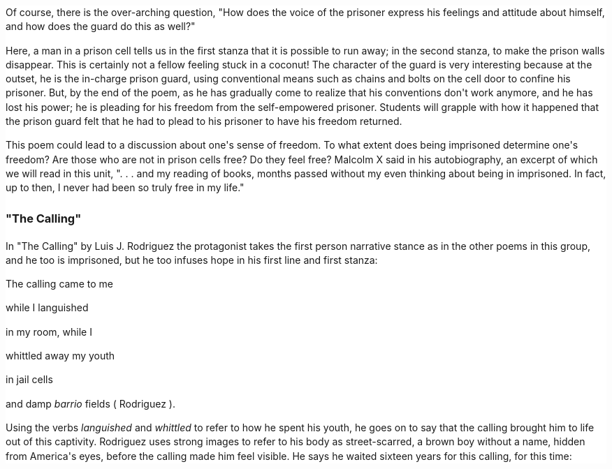 <p>
Of course, there is the over-arching question, "How does the voice of the prisoner express his feelings and attitude about himself, and how does the guard do this as well?"
</p>
<p>
Here, a man in a prison cell tells us in the first stanza that it is possible to run away; in the second stanza, to make the prison walls disappear. This is certainly not a fellow feeling stuck in a coconut! The character of the guard is very interesting because at the outset, he is the in-charge prison guard, using conventional means such as chains and bolts on the cell door to confine his prisoner. But, by the end of the poem, as he has gradually come to realize that his conventions don't work anymore, and he has lost his power; he is pleading for his freedom from the self-empowered prisoner. Students will grapple with how it happened that the prison guard felt that he had to plead to his prisoner to have his freedom returned.
</p>
<p>
This poem could lead to a discussion about one's sense of freedom. To what extent does being imprisoned determine one's freedom? Are those who are not in prison cells free? Do they feel free? Malcolm X said in his autobiography, an excerpt of which we will read in this unit, ". . . and my reading of books, months passed without my even thinking about being in imprisoned. In fact, up to then, I never had been so truly free in my life."
</p>
<h3>
"The Calling"
</h3>
<p>
In "The Calling" by Luis J. Rodriguez the protagonist takes the first person narrative stance as in the other poems in this group, and he too is imprisoned, but he too infuses hope in his first line and first stanza:
</p>
<p>
The calling came to me
</p>
<p>
while I languished
</p>
<p>
in my room, while I
</p>
<p>
whittled away my youth
</p>
<p>
in jail cells
</p>
<p>
and damp
<i>
barrio
</i>
fields ( Rodriguez ).
</p>
<p>
Using the verbs
<i>
languished
</i>
and
<i>
whittled
</i>
to refer to how he spent his youth, he goes on to say that the calling brought him to life out of this captivity. Rodriguez uses strong images to refer to his body as street-scarred, a brown boy without a name, hidden from America's eyes, before the calling made him feel visible. He says he waited sixteen years for this calling, for this time: